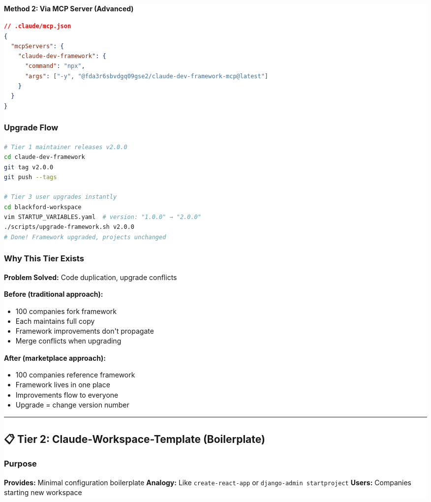 **Method 2: Via MCP Server (Advanced)**

```json
// .claude/mcp.json
{
  "mcpServers": {
    "claude-dev-framework": {
      "command": "npx",
      "args": ["-y", "@fda3r6sbvdgq09gse2/claude-dev-framework-mcp@latest"]
    }
  }
}
```

### Upgrade Flow

```bash
# Tier 1 maintainer releases v2.0.0
cd claude-dev-framework
git tag v2.0.0
git push --tags

# Tier 3 user upgrades instantly
cd blackford-workspace
vim STARTUP_VARIABLES.yaml  # version: "1.0.0" → "2.0.0"
./scripts/upgrade-framework.sh v2.0.0
# Done! Framework upgraded, projects unchanged
```

### Why This Tier Exists

**Problem Solved:** Code duplication, upgrade conflicts

**Before (traditional approach):**
- 100 companies fork framework
- Each maintains full copy
- Framework improvements don't propagate
- Merge conflicts when upgrading

**After (marketplace approach):**
- 100 companies reference framework
- Framework lives in one place
- Improvements flow to everyone
- Upgrade = change version number

---

## 📋 Tier 2: Claude-Workspace-Template (Boilerplate)

### Purpose

**Provides:** Minimal configuration boilerplate
**Analogy:** Like `create-react-app` or `django-admin startproject`
**Users:** Companies starting new workspace
